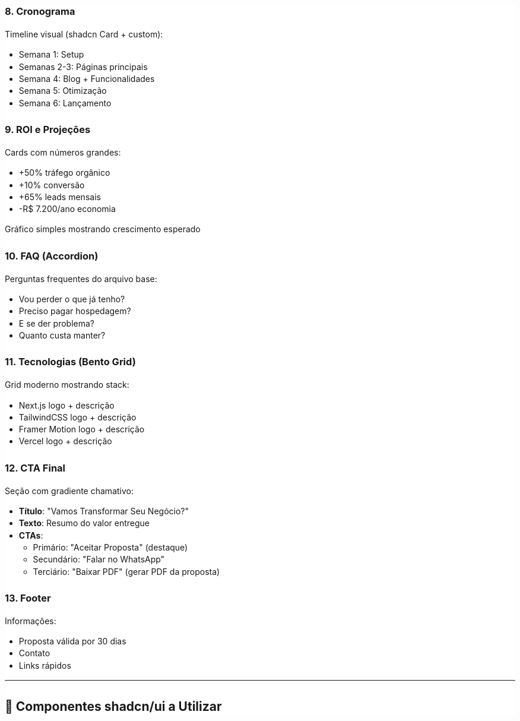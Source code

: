 ### 8. Cronograma
Timeline visual (shadcn Card + custom):
- Semana 1: Setup
- Semanas 2-3: Páginas principais
- Semana 4: Blog + Funcionalidades
- Semana 5: Otimização
- Semana 6: Lançamento

### 9. ROI e Projeções
Cards com números grandes:
- +50% tráfego orgânico
- +10% conversão
- +65% leads mensais
- -R$ 7.200/ano economia

Gráfico simples mostrando crescimento esperado

### 10. FAQ (Accordion)
Perguntas frequentes do arquivo base:
- Vou perder o que já tenho?
- Preciso pagar hospedagem?
- E se der problema?
- Quanto custa manter?

### 11. Tecnologias (Bento Grid)
Grid moderno mostrando stack:
- Next.js logo + descrição
- TailwindCSS logo + descrição
- Framer Motion logo + descrição
- Vercel logo + descrição

### 12. CTA Final
Seção com gradiente chamativo:
- **Título**: "Vamos Transformar Seu Negócio?"
- **Texto**: Resumo do valor entregue
- **CTAs**:
  - Primário: "Aceitar Proposta" (destaque)
  - Secundário: "Falar no WhatsApp"
  - Terciário: "Baixar PDF" (gerar PDF da proposta)

### 13. Footer
Informações:
- Proposta válida por 30 dias
- Contato
- Links rápidos

---

## 🧩 Componentes shadcn/ui a Utilizar
